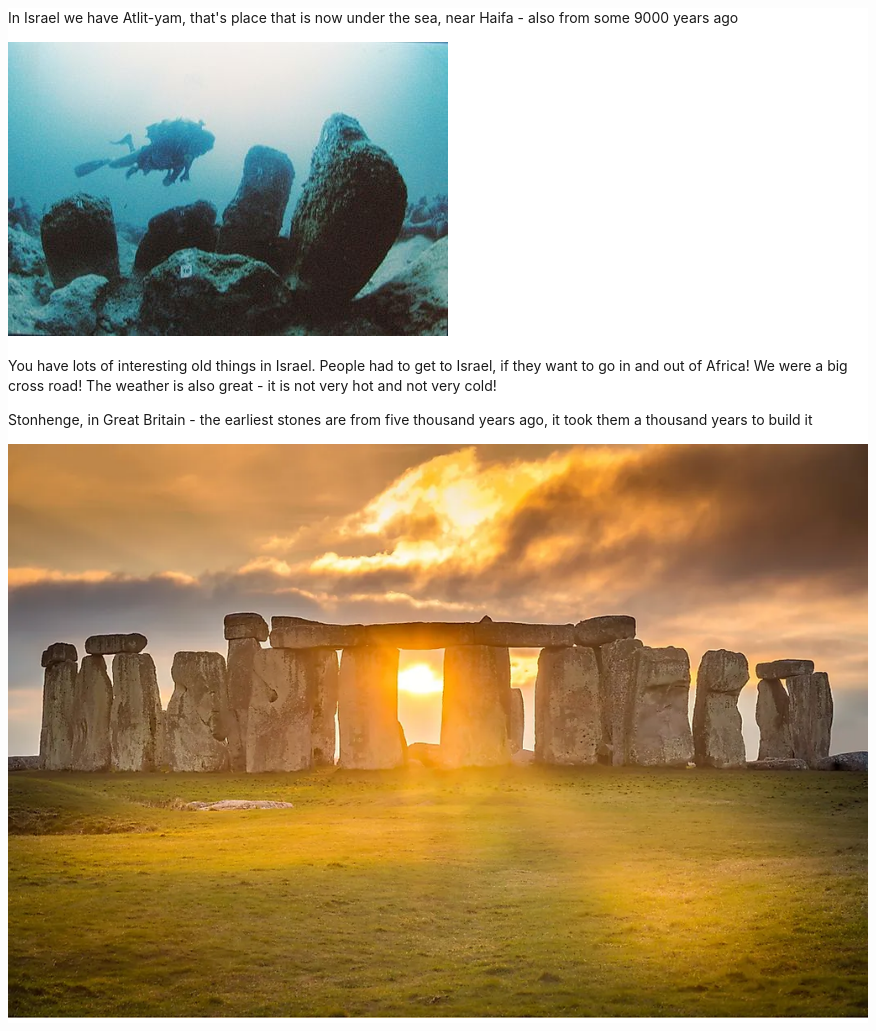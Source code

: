 In Israel we have Atlit-yam, that's place that is now under the sea, near Haifa - also from some 9000 years ago 

![](media/Atlit-Yam.jpeg)

You have lots of interesting old things in Israel. People had to get to Israel, if they want to go in and out of Africa! We were a big cross road!
The weather is also great - it is not very hot and not very cold!

Stonhenge, in Great Britain - the earliest stones are from five thousand years ago, it took them a thousand years to build it 

![](media/stonehenge.webp)
